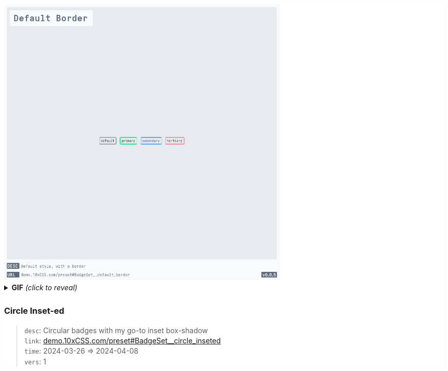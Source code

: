 <img src="./assets/BadgeSet__default_border.png" alt="Default style, with a border" title="Default Border" width="540" />
<details><summary> <b>GIF</b> <i>(click to reveal)</i> </summary></details>


### Circle Inset-ed
> `desc`: Circular badges with my go-to inset box-shadow <br/>
> `link`: [demo.10xCSS.com/preset#BadgeSet__circle_inseted](https://demo.10xCSS.com/dashboard/presets?cid=BadgeSet&uid=BadgeSet__circle_inseted) <br/>
> `time`: 2024-03-26 ⇒ 2024-04-08 <br/>
> `vers`: 1 <br/>
